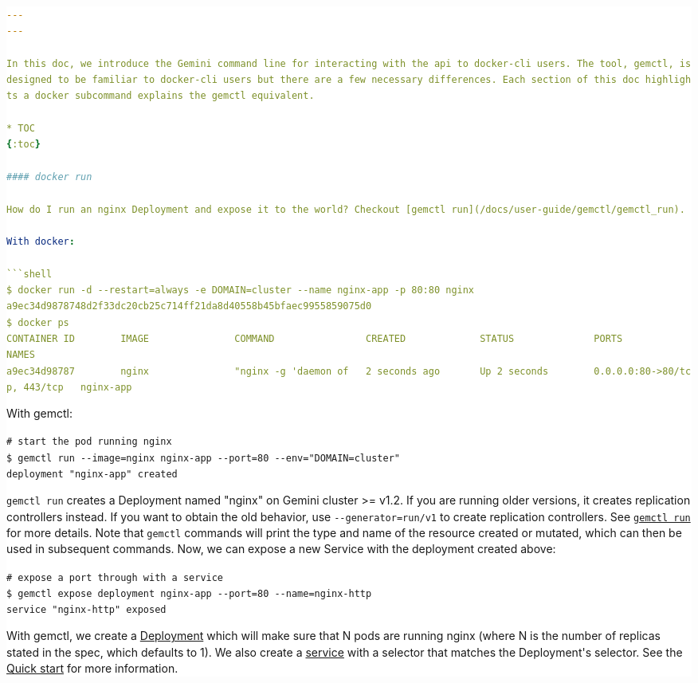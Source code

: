 ```yaml
---
---

In this doc, we introduce the Gemini command line for interacting with the api to docker-cli users. The tool, gemctl, is designed to be familiar to docker-cli users but there are a few necessary differences. Each section of this doc highlights a docker subcommand explains the gemctl equivalent.

* TOC
{:toc}

#### docker run

How do I run an nginx Deployment and expose it to the world? Checkout [gemctl run](/docs/user-guide/gemctl/gemctl_run).

With docker:

```shell
$ docker run -d --restart=always -e DOMAIN=cluster --name nginx-app -p 80:80 nginx
a9ec34d9878748d2f33dc20cb25c714ff21da8d40558b45bfaec9955859075d0
$ docker ps
CONTAINER ID        IMAGE               COMMAND                CREATED             STATUS              PORTS                         NAMES
a9ec34d98787        nginx               "nginx -g 'daemon of   2 seconds ago       Up 2 seconds        0.0.0.0:80->80/tcp, 443/tcp   nginx-app 
```

With gemctl:

```shell
# start the pod running nginx
$ gemctl run --image=nginx nginx-app --port=80 --env="DOMAIN=cluster"
deployment "nginx-app" created
```

`gemctl run` creates a Deployment named "nginx" on Gemini cluster >= v1.2. If you are running older versions, it creates replication controllers instead.
If you want to obtain the old behavior, use `--generator=run/v1` to create replication controllers. See [`gemctl run`](/docs/user-guide/gemctl/gemctl_run/) for more details. 
Note that `gemctl` commands will print the type and name of the resource created or mutated, which can then be used in subsequent commands. Now, we can expose a new Service with the deployment created above:

```shell
# expose a port through with a service
$ gemctl expose deployment nginx-app --port=80 --name=nginx-http
service "nginx-http" exposed
```

With gemctl, we create a [Deployment](/docs/user-guide/deployments) which will make sure that N pods are running nginx (where N is the number of replicas stated in the spec, which defaults to 1). We also create a [service](/docs/user-guide/services) with a selector that matches the Deployment's selector. See the [Quick start](/docs/user-guide/quick-start) for more information.

